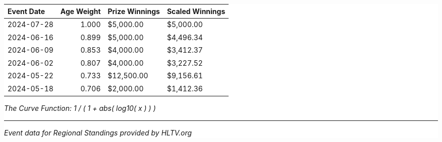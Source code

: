 | Event Date | Age Weight | Prize Winnings | Scaled Winnings |
| :- | -: | :- | :- |
| 2024-07-28 |      1.000 | $5,000.00      | $5,000.00       |
| 2024-06-16 |      0.899 | $5,000.00      | $4,496.34       |
| 2024-06-09 |      0.853 | $4,000.00      | $3,412.37       |
| 2024-06-02 |      0.807 | $4,000.00      | $3,227.52       |
| 2024-05-22 |      0.733 | $12,500.00     | $9,156.61       |
| 2024-05-18 |      0.706 | $2,000.00      | $1,412.36       |


<span id="curveFunction"></span>_The Curve Function: 1 / ( 1 + abs( log10( x ) ) )_<br />

---
_Event data for Regional Standings provided by HLTV.org_<br />
